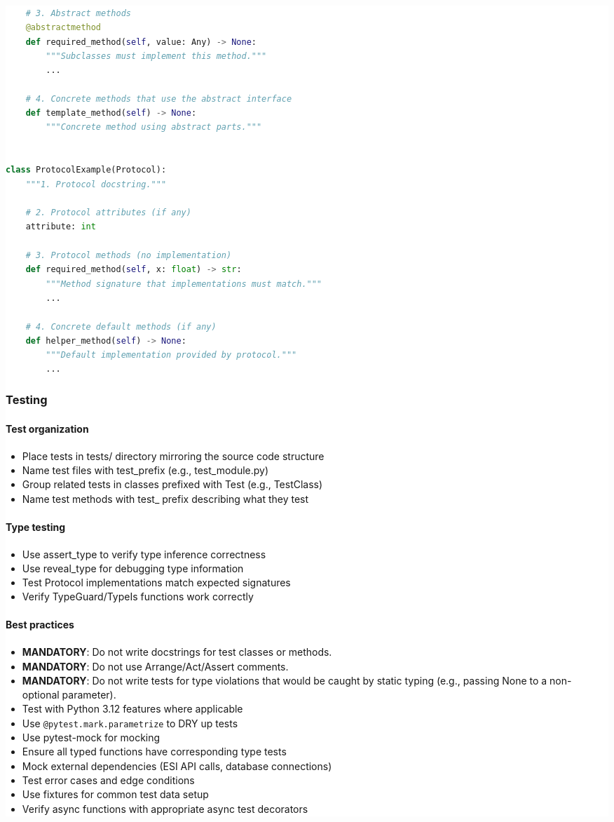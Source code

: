 ```python
    # 3. Abstract methods
    @abstractmethod
    def required_method(self, value: Any) -> None:
        """Subclasses must implement this method."""
        ...

    # 4. Concrete methods that use the abstract interface
    def template_method(self) -> None:
        """Concrete method using abstract parts."""


class ProtocolExample(Protocol):
    """1. Protocol docstring."""

    # 2. Protocol attributes (if any)
    attribute: int

    # 3. Protocol methods (no implementation)
    def required_method(self, x: float) -> str:
        """Method signature that implementations must match."""
        ...

    # 4. Concrete default methods (if any)
    def helper_method(self) -> None:
        """Default implementation provided by protocol."""
        ...
```

### Testing

#### Test organization

- Place tests in tests/ directory mirroring the source code structure
- Name test files with test_prefix (e.g., test_module.py)
- Group related tests in classes prefixed with Test (e.g., TestClass)
- Name test methods with test\_ prefix describing what they test

#### Type testing

- Use assert_type to verify type inference correctness
- Use reveal_type for debugging type information
- Test Protocol implementations match expected signatures
- Verify TypeGuard/TypeIs functions work correctly

#### Best practices

- **MANDATORY**: Do not write docstrings for test classes or methods.
- **MANDATORY**: Do not use Arrange/Act/Assert comments.
- **MANDATORY**: Do not write tests for type violations that would be caught by static typing (e.g., passing None to a non-optional parameter).
- Test with Python 3.12 features where applicable
- Use `@pytest.mark.parametrize` to DRY up tests
- Use pytest-mock for mocking
- Ensure all typed functions have corresponding type tests
- Mock external dependencies (ESI API calls, database connections)
- Test error cases and edge conditions
- Use fixtures for common test data setup
- Verify async functions with appropriate async test decorators
